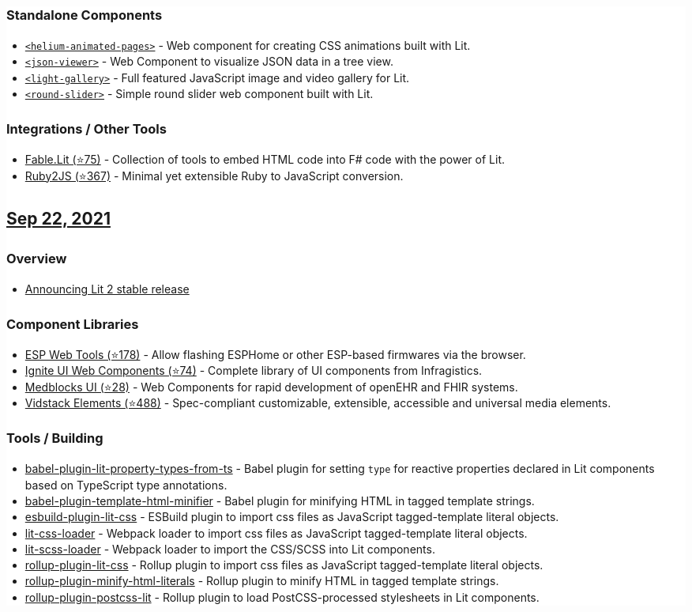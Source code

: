 ### Standalone Components

*   [`<helium-animated-pages>`](https://github.com/alangdm/helium-animated-pages) - Web component for creating CSS animations built with Lit.
*   [`<json-viewer>`](https://github.com/alenaksu/json-viewer) - Web Component to visualize JSON data in a tree view.
*   [`<light-gallery>`](https://github.com/sachinchoolur/lightGallery/tree/master/lightgallery-lit) - Full featured JavaScript image and video gallery for Lit.
*   [`<round-slider>`](https://github.com/thomasloven/round-slider) - Simple round slider web component built with Lit.

### Integrations / Other Tools

*   [Fable.Lit (⭐75)](https://github.com/fable-compiler/Fable.Lit) - Collection of tools to embed HTML code into F# code with the power of Lit.
*   [Ruby2JS (⭐367)](https://github.com/ruby2js/ruby2js) - Minimal yet extensible Ruby to JavaScript conversion.

## [Sep 22, 2021](/content/2021/09/22/README.md)

### Overview

*   [Announcing Lit 2 stable release](https://lit.dev/blog/2021-09-21-announcing-lit-2/)

### Component Libraries

*   [ESP Web Tools (⭐178)](https://github.com/esphome/esp-web-tools) - Allow flashing ESPHome or other ESP-based firmwares via the browser.
*   [Ignite UI Web Components (⭐74)](https://github.com/IgniteUI/igniteui-webcomponents) - Complete library of UI components from Infragistics.
*   [Medblocks UI (⭐28)](https://github.com/medblocks/medblocks-ui) - Web Components for rapid development of openEHR and FHIR systems.
*   [Vidstack Elements (⭐488)](https://github.com/vidstack/vds-elements) - Spec-compliant customizable, extensible, accessible and universal media elements.

### Tools / Building

*   [babel-plugin-lit-property-types-from-ts](https://www.npmjs.com/package/babel-plugin-lit-property-types-from-ts) - Babel plugin for setting `type` for reactive properties declared in Lit components based on TypeScript type annotations.
*   [babel-plugin-template-html-minifier](https://www.npmjs.com/package/babel-plugin-template-html-minifier) - Babel plugin for minifying HTML in tagged template strings.
*   [esbuild-plugin-lit-css](https://www.npmjs.com/package/esbuild-plugin-lit-css) - ESBuild plugin to import css files as JavaScript tagged-template literal objects.
*   [lit-css-loader](https://www.npmjs.com/package/lit-css-loader) - Webpack loader to import css files as JavaScript tagged-template literal objects.
*   [lit-scss-loader](https://www.npmjs.com/package/lit-scss-loader) - Webpack loader to import the CSS/SCSS into Lit components.
*   [rollup-plugin-lit-css](https://www.npmjs.com/package/rollup-plugin-lit-css) - Rollup plugin to import css files as JavaScript tagged-template literal objects.
*   [rollup-plugin-minify-html-literals](https://www.npmjs.com/package/rollup-plugin-minify-html-literals) - Rollup plugin to minify HTML in tagged template strings.
*   [rollup-plugin-postcss-lit](https://www.npmjs.com/package/rollup-plugin-postcss-lit) - Rollup plugin to load PostCSS-processed stylesheets in Lit components.
